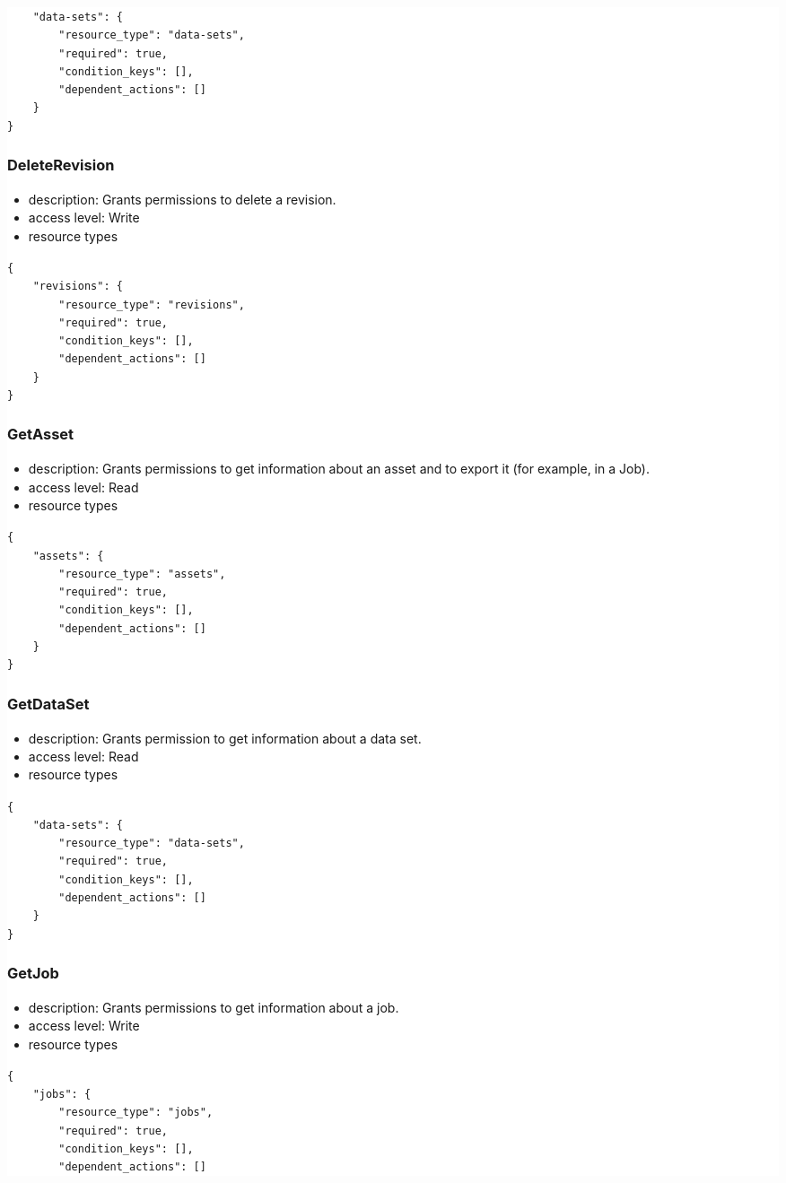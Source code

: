 ```
    "data-sets": {
        "resource_type": "data-sets",
        "required": true,
        "condition_keys": [],
        "dependent_actions": []
    }
}
```
### DeleteRevision
- description: Grants permissions to delete a revision.
- access level: Write
- resource types
```
{
    "revisions": {
        "resource_type": "revisions",
        "required": true,
        "condition_keys": [],
        "dependent_actions": []
    }
}
```
### GetAsset
- description: Grants permissions to get information about an asset and to export it (for example, in a Job).
- access level: Read
- resource types
```
{
    "assets": {
        "resource_type": "assets",
        "required": true,
        "condition_keys": [],
        "dependent_actions": []
    }
}
```
### GetDataSet
- description: Grants permission to get information about a data set.
- access level: Read
- resource types
```
{
    "data-sets": {
        "resource_type": "data-sets",
        "required": true,
        "condition_keys": [],
        "dependent_actions": []
    }
}
```
### GetJob
- description: Grants permissions to get information about a job.
- access level: Write
- resource types
```
{
    "jobs": {
        "resource_type": "jobs",
        "required": true,
        "condition_keys": [],
        "dependent_actions": []
```